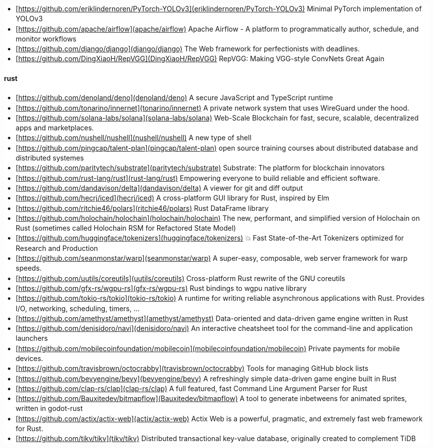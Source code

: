 * [https://github.com/eriklindernoren/PyTorch-YOLOv3](eriklindernoren/PyTorch-YOLOv3) Minimal PyTorch implementation of YOLOv3
* [https://github.com/apache/airflow](apache/airflow) Apache Airflow - A platform to programmatically author, schedule, and monitor workflows
* [https://github.com/django/django](django/django) The Web framework for perfectionists with deadlines.
* [https://github.com/DingXiaoH/RepVGG](DingXiaoH/RepVGG) RepVGG: Making VGG-style ConvNets Great Again

#### rust
* [https://github.com/denoland/deno](denoland/deno) A secure JavaScript and TypeScript runtime
* [https://github.com/tonarino/innernet](tonarino/innernet) A private network system that uses WireGuard under the hood.
* [https://github.com/solana-labs/solana](solana-labs/solana) Web-Scale Blockchain for fast, secure, scalable, decentralized apps and marketplaces.
* [https://github.com/nushell/nushell](nushell/nushell) A new type of shell
* [https://github.com/pingcap/talent-plan](pingcap/talent-plan) open source training courses about distributed database and distributed systemes
* [https://github.com/paritytech/substrate](paritytech/substrate) Substrate: The platform for blockchain innovators
* [https://github.com/rust-lang/rust](rust-lang/rust) Empowering everyone to build reliable and efficient software.
* [https://github.com/dandavison/delta](dandavison/delta) A viewer for git and diff output
* [https://github.com/hecrj/iced](hecrj/iced) A cross-platform GUI library for Rust, inspired by Elm
* [https://github.com/ritchie46/polars](ritchie46/polars) Rust DataFrame library
* [https://github.com/holochain/holochain](holochain/holochain) The new, performant, and simplified version of Holochain on Rust (sometimes called Holochain RSM for Refactored State Model)
* [https://github.com/huggingface/tokenizers](huggingface/tokenizers) 💥 Fast State-of-the-Art Tokenizers optimized for Research and Production
* [https://github.com/seanmonstar/warp](seanmonstar/warp) A super-easy, composable, web server framework for warp speeds.
* [https://github.com/uutils/coreutils](uutils/coreutils) Cross-platform Rust rewrite of the GNU coreutils
* [https://github.com/gfx-rs/wgpu-rs](gfx-rs/wgpu-rs) Rust bindings to wgpu native library
* [https://github.com/tokio-rs/tokio](tokio-rs/tokio) A runtime for writing reliable asynchronous applications with Rust. Provides I/O, networking, scheduling, timers, ...
* [https://github.com/amethyst/amethyst](amethyst/amethyst) Data-oriented and data-driven game engine written in Rust
* [https://github.com/denisidoro/navi](denisidoro/navi) An interactive cheatsheet tool for the command-line and application launchers
* [https://github.com/mobilecoinfoundation/mobilecoin](mobilecoinfoundation/mobilecoin) Private payments for mobile devices.
* [https://github.com/travisbrown/octocrabby](travisbrown/octocrabby) Tools for managing GitHub block lists
* [https://github.com/bevyengine/bevy](bevyengine/bevy) A refreshingly simple data-driven game engine built in Rust
* [https://github.com/clap-rs/clap](clap-rs/clap) A full featured, fast Command Line Argument Parser for Rust
* [https://github.com/Bauxitedev/bitmapflow](Bauxitedev/bitmapflow) A tool to generate inbetweens for animated sprites, written in godot-rust
* [https://github.com/actix/actix-web](actix/actix-web) Actix Web is a powerful, pragmatic, and extremely fast web framework for Rust.
* [https://github.com/tikv/tikv](tikv/tikv) Distributed transactional key-value database, originally created to complement TiDB
